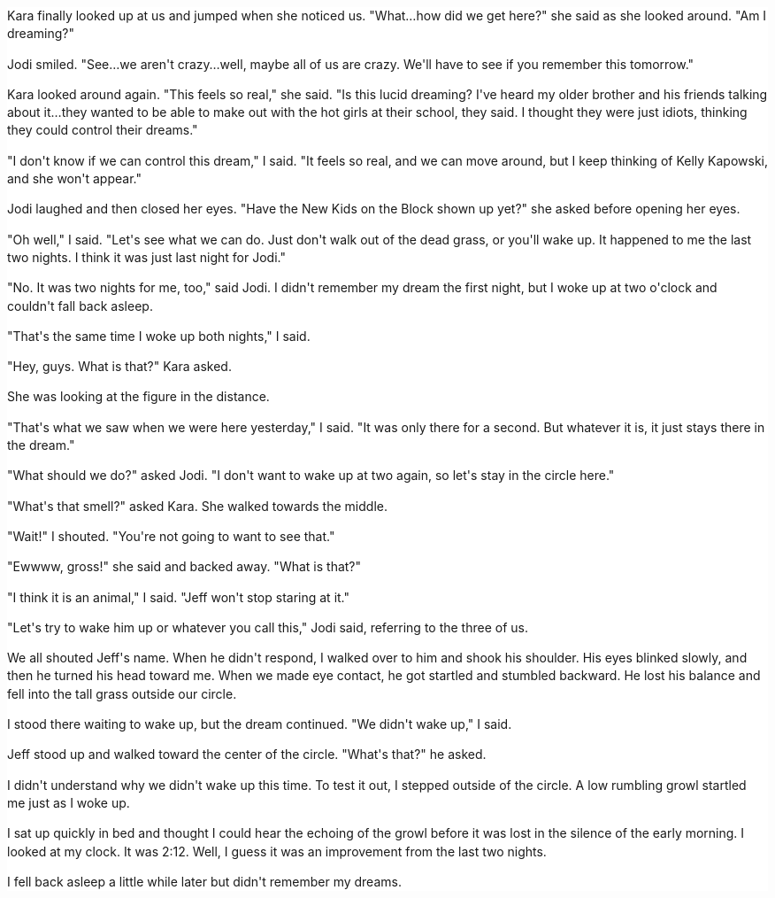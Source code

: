 Kara finally looked up at us and jumped when she noticed us. "What…how did we get here?" she said as she looked around. "Am I dreaming?"

Jodi smiled. "See…we aren't crazy…well, maybe all of us are crazy. We'll have to see if you remember this tomorrow."

Kara looked around again. "This feels so real," she said. "Is this lucid dreaming? I've heard my older brother and his friends talking about it…they wanted to be able to make out with the hot girls at their school, they said. I thought they were just idiots, thinking they could control their dreams."

"I don't know if we can control this dream," I said. "It feels so real, and we can move around, but I keep thinking of Kelly Kapowski, and she won't appear."

Jodi laughed and then closed her eyes. "Have the New Kids on the Block shown up yet?" she asked before opening her eyes.

"Oh well," I said. "Let's see what we can do. Just don't walk out of the dead grass, or you'll wake up. It happened to me the last two nights. I think it was just last night for Jodi."

"No. It was two nights for me, too," said Jodi. I didn't remember my dream the first night, but I woke up at two o'clock and couldn't fall back asleep.

"That's the same time I woke up both nights," I said.

"Hey, guys. What is that?" Kara asked.

She was looking at the figure in the distance.

"That's what we saw when we were here yesterday," I said. "It was only there for a second. But whatever it is, it just stays there in the dream."

"What should we do?" asked Jodi. "I don't want to wake up at two again, so let's stay in the circle here."

"What's that smell?" asked Kara. She walked towards the middle.

"Wait!" I shouted. "You're not going to want to see that."

"Ewwww, gross!" she said and backed away. "What is that?"

"I think it is an animal," I said. "Jeff won't stop staring at it."

"Let's try to wake him up or whatever you call this," Jodi said, referring to the three of us. 

We all shouted Jeff's name. When he didn't respond, I walked over to him and shook his shoulder. His eyes blinked slowly, and then he turned his head toward me. When we made eye contact, he got startled and stumbled backward. He lost his balance and fell into the tall grass outside our circle. 

I stood there waiting to wake up, but the dream continued. "We didn't wake up," I said.

Jeff stood up and walked toward the center of the circle. "What's that?" he asked. 

I didn't understand why we didn't wake up this time. To test it out, I stepped outside of the circle. A low rumbling growl startled me just as I woke up.

I sat up quickly in bed and thought I could hear the echoing of the growl before it was lost in the silence of the early morning. I looked at my clock. It was 2:12. Well, I guess it was an improvement from the last two nights.

I fell back asleep a little while later but didn't remember my dreams.
